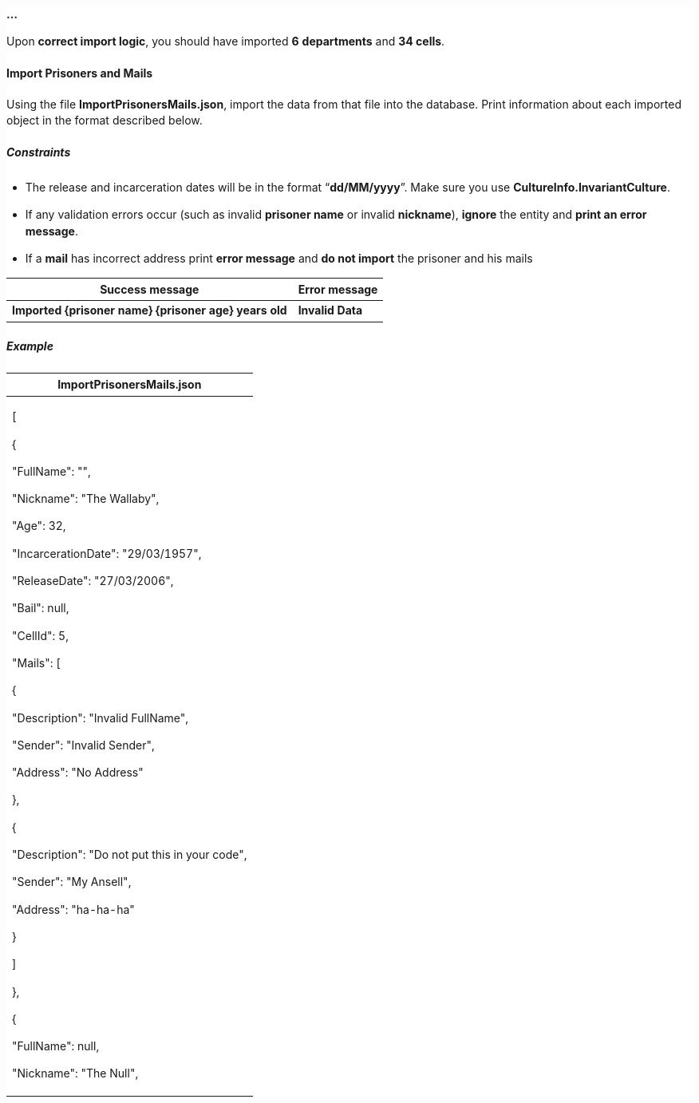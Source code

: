 <p><strong>…</strong></p></td>
</tr>
</tbody>
</table>

Upon **correct import logic**, you should have imported **6**
**departments** and **34 cells**.

#### Import Prisoners and Mails

Using the file **ImportPrisonersMails.json**, import the data from that
file into the database. Print information about each imported object in
the format described below.

##### Constraints

  - The release and incarceration dates will be in the format
    “**dd/MM/yyyy**”. Make sure you use
    **CultureInfo.InvariantCulture**.

  - If any validation errors occur (such as invalid **prisoner name** or
    invalid **nickname**), **ignore** the entity and **print an error
    message**.

  - If a **mail** has incorrect address print **error message** and **do
    not import** the prisoner and his mails

| **Success message**                                   | **Error message** |
| ----------------------------------------------------- | ----------------- |
| **Imported {prisoner name} {prisoner age} years old** | **Invalid Data**  |

##### Example

<table>
<thead>
<tr class="header">
<th><strong>ImportPrisonersMails.json</strong></th>
</tr>
</thead>
<tbody>
<tr class="odd">
<td><p>[</p>
<p>{</p>
<p>"FullName": "",</p>
<p>"Nickname": "The Wallaby",</p>
<p>"Age": 32,</p>
<p>"IncarcerationDate": "29/03/1957",</p>
<p>"ReleaseDate": "27/03/2006",</p>
<p>"Bail": null,</p>
<p>"CellId": 5,</p>
<p>"Mails": [</p>
<p>{</p>
<p>"Description": "Invalid FullName",</p>
<p>"Sender": "Invalid Sender",</p>
<p>"Address": "No Address"</p>
<p>},</p>
<p>{</p>
<p>"Description": "Do not put this in your code",</p>
<p>"Sender": "My Ansell",</p>
<p>"Address": "ha-ha-ha"</p>
<p>}</p>
<p>]</p>
<p>},</p>
<p>{</p>
<p>"FullName": null,</p>
<p>"Nickname": "The Null",</p>